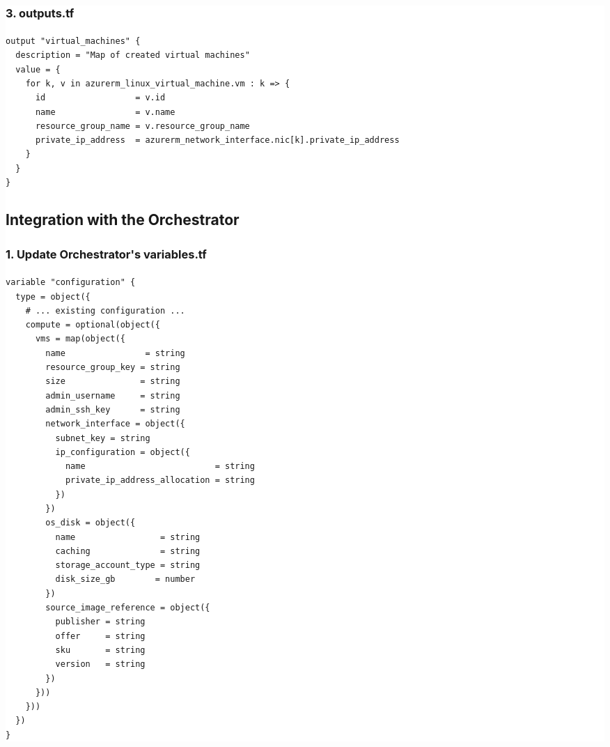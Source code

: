 ### 3. outputs.tf
```hcl
output "virtual_machines" {
  description = "Map of created virtual machines"
  value = {
    for k, v in azurerm_linux_virtual_machine.vm : k => {
      id                  = v.id
      name                = v.name
      resource_group_name = v.resource_group_name
      private_ip_address  = azurerm_network_interface.nic[k].private_ip_address
    }
  }
}
```

## Integration with the Orchestrator

### 1. Update Orchestrator's variables.tf
```hcl
variable "configuration" {
  type = object({
    # ... existing configuration ...
    compute = optional(object({
      vms = map(object({
        name                = string
        resource_group_key = string
        size               = string
        admin_username     = string
        admin_ssh_key      = string
        network_interface = object({
          subnet_key = string
          ip_configuration = object({
            name                          = string
            private_ip_address_allocation = string
          })
        })
        os_disk = object({
          name                 = string
          caching              = string
          storage_account_type = string
          disk_size_gb        = number
        })
        source_image_reference = object({
          publisher = string
          offer     = string
          sku       = string
          version   = string
        })
      }))
    }))
  })
}
```
